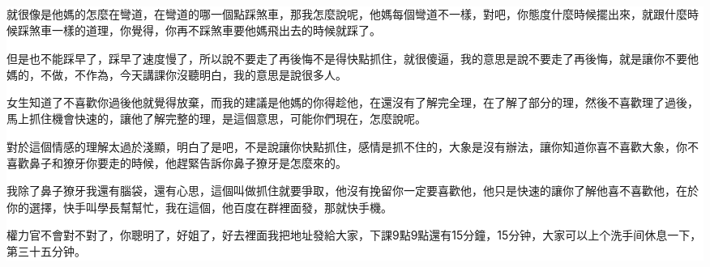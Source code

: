 就很像是他媽的怎麼在彎道，在彎道的哪一個點踩煞車，那我怎麼說呢，他媽每個彎道不一樣，對吧，你態度什麼時候擺出來，就跟什麼時候踩煞車一樣的道理，你覺得，你再不踩煞車要他媽飛出去的時候就踩了。

但是也不能踩早了，踩早了速度慢了，所以說不要走了再後悔不是得快點抓住，就很傻逼，我的意思是說不要走了再後悔，就是讓你不要他媽的，不做，不作為，今天講課你沒聽明白，我的意思是說很多人。

女生知道了不喜歡你過後他就覺得放棄，而我的建議是他媽的你得趁他，在還沒有了解完全理，在了解了部分的理，然後不喜歡理了過後，馬上抓住機會快速的，讓他了解完整的理，是這個意思，可能你們現在，怎麼說呢。

對於這個情感的理解太過於淺顯，明白了是吧，不是說讓你快點抓住，感情是抓不住的，大象是沒有辦法，讓你知道你喜不喜歡大象，你不喜歡鼻子和獠牙你要走的時候，他趕緊告訴你鼻子獠牙是怎麼來的。

我除了鼻子獠牙我還有腦袋，還有心思，這個叫做抓住就要爭取，他沒有挽留你一定要喜歡他，他只是快速的讓你了解他喜不喜歡他，在於你的選擇，快手叫學長幫幫忙，我在這個，他百度在群裡面發，那就快手機。

權力官不會對不對了，你聰明了，好姐了，好去裡面我把地址發給大家，下課9點9點還有15分鐘，15分钟，大家可以上个洗手间休息一下，第三十五分钟。

